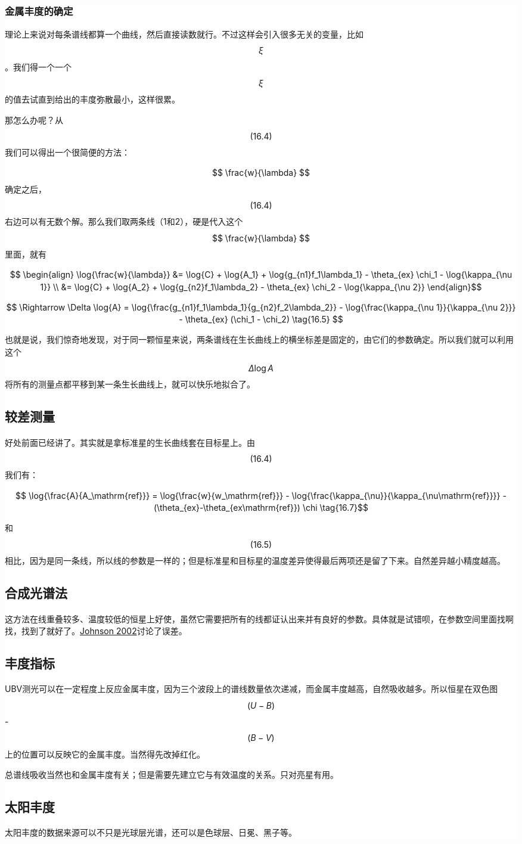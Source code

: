 ### 金属丰度的确定

理论上来说对每条谱线都算一个曲线，然后直接读数就行。不过这样会引入很多无关的变量，比如$$ \xi $$。我们得一个一个$$ \xi $$的值去试直到给出的丰度弥散最小，这样很累。

那怎么办呢？从$$ (16.4) $$我们可以得出一个很简便的方法：

$$ \frac{w}{\lambda} $$确定之后，$$ (16.4) $$右边可以有无数个解。那么我们取两条线（1和2），硬是代入这个$$ \frac{w}{\lambda} $$里面，就有

$$ \begin{align}
\log{\frac{w}{\lambda}} &= \log{C} + \log{A_1} + \log{g_{n1}f_1\lambda_1} - \theta_{ex} \chi_1 - \log{\kappa_{\nu 1}} \\
 &= \log{C} + \log{A_2} + \log{g_{n2}f_1\lambda_2} - \theta_{ex} \chi_2 - \log{\kappa_{\nu 2}}
\end{align}$$

$$ \Rightarrow \Delta \log{A} = \log{\frac{g_{n1}f_1\lambda_1}{g_{n2}f_2\lambda_2}} - \log{\frac{\kappa_{\nu 1}}{\kappa_{\nu 2}}} - \theta_{ex} (\chi_1 - \chi_2) \tag{16.5} $$

也就是说，我们惊奇地发现，对于同一颗恒星来说，两条谱线在生长曲线上的横坐标差是固定的，由它们的参数确定。所以我们就可以利用这个$$ \Delta \log{A} $$将所有的测量点都平移到某一条生长曲线上，就可以快乐地拟合了。

## 较差测量

好处前面已经讲了。其实就是拿标准星的生长曲线套在目标星上。由$$ (16.4) $$我们有：

$$ \log{\frac{A}{A_\mathrm{ref}}} = \log{\frac{w}{w_\mathrm{ref}}} - \log{\frac{\kappa_{\nu}}{\kappa_{\nu\mathrm{ref}}}} - (\theta_{ex}-\theta_{ex\mathrm{ref}}) \chi \tag{16.7}$$

和$$ (16.5) $$相比，因为是同一条线，所以线的参数是一样的；但是标准星和目标星的温度差异使得最后两项还是留了下来。自然差异越小精度越高。

## 合成光谱法

这方法在线重叠较多、温度较低的恒星上好使，虽然它需要把所有的线都证认出来并有良好的参数。具体就是试错呗，在参数空间里面找啊找，找到了就好了。[Johnson 2002](http://adsabs.harvard.edu/abs/2002ApJS..139..219J)讨论了误差。

## 丰度指标

UBV测光可以在一定程度上反应金属丰度，因为三个波段上的谱线数量依次递减，而金属丰度越高，自然吸收越多。所以恒星在双色图$$ (U-B) $$-$$ (B-V) $$上的位置可以反映它的金属丰度。当然得先改掉红化。

总谱线吸收当然也和金属丰度有关；但是需要先建立它与有效温度的关系。只对亮星有用。

## 太阳丰度

太阳丰度的数据来源可以不只是光球层光谱，还可以是色球层、日冕、黑子等。
